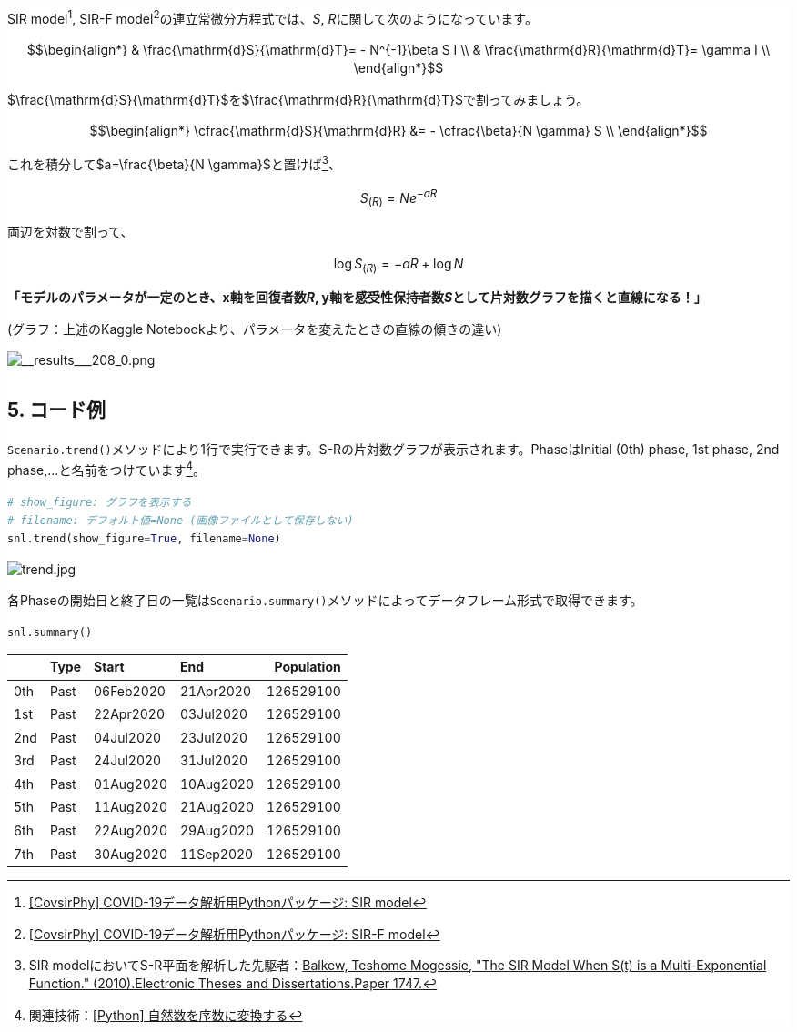 SIR model[^6], SIR-F model[^4]の連立常微分方程式では、$S$, $R$に関して次のようになっています。

[^6]: [[CovsirPhy] COVID-19データ解析用Pythonパッケージ: SIR model](https://qiita.com/Lisphilar/items/ac5a5fda02d8359d6a94)

```math
\begin{align*}
& \frac{\mathrm{d}S}{\mathrm{d}T}= - N^{-1}\beta S I  \\
& \frac{\mathrm{d}R}{\mathrm{d}T}= \gamma I  \\
\end{align*}
```

$\frac{\mathrm{d}S}{\mathrm{d}T}$を$\frac{\mathrm{d}R}{\mathrm{d}T}$で割ってみましょう。

```math
\begin{align*}
\cfrac{\mathrm{d}S}{\mathrm{d}R} &= - \cfrac{\beta}{N \gamma} S  \\
\end{align*}
```

これを積分して$a=\frac{\beta}{N \gamma}$と置けば[^7]、

[^7]: SIR modelにおいてS-R平面を解析した先駆者：[Balkew, Teshome Mogessie, "The SIR Model When S(t) is a Multi-Exponential Function." (2010).Electronic Theses and Dissertations.Paper 1747.](https://dc.etsu.edu/cgi/viewcontent.cgi?article=3102&context=etd)

```math
S_{(R)} = N e^{-a R}
```

両辺を対数で割って、

```math
\log S_{(R)} = - a R + \log N
```

**「モデルのパラメータが一定のとき、x軸を回復者数$R$, y軸を感受性保持者数$S$として片対数グラフを描くと直線になる！」**

(グラフ：上述のKaggle Notebookより、パラメータを変えたときの直線の傾きの違い)

![__results___208_0.png](https://qiita-image-store.s3.ap-northeast-1.amazonaws.com/0/151369/52cb2d3e-98ca-8c24-dc96-c72077f627ec.png)

## 5. コード例
`Scenario.trend()`メソッドにより1行で実行できます。S-Rの片対数グラフが表示されます。PhaseはInitial (0th) phase, 1st phase, 2nd phase,...と名前をつけています[^8]。

[^8]: 関連技術：[[Python] 自然数を序数に変換する](https://qiita.com/Lisphilar/items/b5d0a4e8ecb77f9c51f6)

```Python
# show_figure: グラフを表示する
# filename: デフォルト値=None (画像ファイルとして保存しない)
snl.trend(show_figure=True, filename=None)
```

![trend.jpg](https://qiita-image-store.s3.ap-northeast-1.amazonaws.com/0/151369/40b7a429-9c22-ae0b-6fc9-3475269877a1.jpeg)

各Phaseの開始日と終了日の一覧は`Scenario.summary()`メソッドによってデータフレーム形式で取得できます。

```
snl.summary()
```

|     | Type   | Start     | End       |   Population |
|:----|:-------|:----------|:----------|-------------:|
| 0th | Past   | 06Feb2020 | 21Apr2020 |    126529100 |
| 1st | Past   | 22Apr2020 | 03Jul2020 |    126529100 |
| 2nd | Past   | 04Jul2020 | 23Jul2020 |    126529100 |
| 3rd | Past   | 24Jul2020 | 31Jul2020 |    126529100 |
| 4th | Past   | 01Aug2020 | 10Aug2020 |    126529100 |
| 5th | Past   | 11Aug2020 | 21Aug2020 |    126529100 |
| 6th | Past   | 22Aug2020 | 29Aug2020 |    126529100 |
| 7th | Past   | 30Aug2020 | 11Sep2020 |    126529100 |


[^1]: Guidotti, E., Ardia, D., (2020), “COVID-19 Data Hub”, Journal of Open Source Software 5(51):2376, doi: 10.21105/joss.02376.
[^2]: [[CovsirPhy] COVID-19データ解析用Pythonパッケージ: Data loading](https://qiita.com/Lisphilar/items/34337bd89ad485ec4a4b)
[^3]: 厚生労働省定義の「陽性者数」「退院又は療養解除となった者の数」「死亡者数」を確定症例数Confirmed, 回復者数Recovered, 死亡者数Fatalとして扱った場合。
[^4]: [[CovsirPhy] COVID-19データ解析用Pythonパッケージ: SIR-F model](https://qiita.com/Lisphilar/items/99c1e7673bc13d77dfcc)
[^5]: 10 phases, 8 CPUの並列計算で2分程度かかる。1ヶ国の分析であれば待てるが、データが毎日増えること、多数の国のデータを分析する場合があることを考えると時間がかかって大変。
[^9]: [GitHub issue: How to predict the number of cases accurately #3 ](https://github.com/lisphilar/covid19-sir/issues/3)